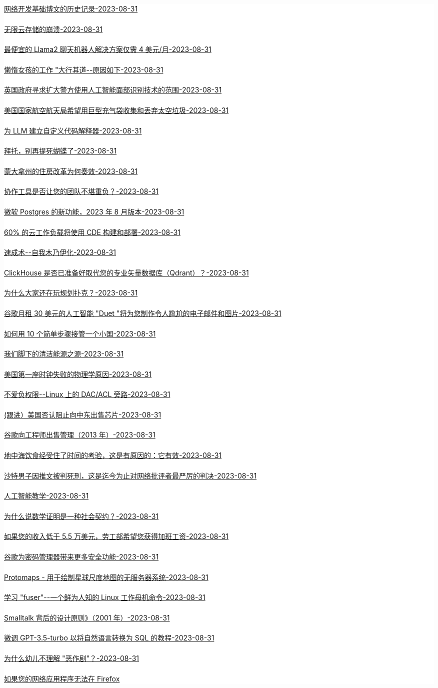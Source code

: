 <a target=_blank rel=nofollow href="https://esif.dev/" >网络开发基础博文的历史记录-2023-08-31</a><br/><br/><a target=_blank rel=nofollow href="https://www.judge.sh/the-collapse-of-unlimited-cloud-storage" >无限云存储的崩溃-2023-08-31</a><br/><br/><a target=_blank rel=nofollow href="https://aws.amazon.com/marketplace/pp/prodview-gzehsbllm3q3o" >最便宜的 Llama2 聊天机器人解决方案仅需 4 美元/月-2023-08-31</a><br/><br/><a target=_blank rel=nofollow href="https://www.wsj.com/articles/the-career-goal-of-the-moment-is-a-lazy-girl-job-f5075c4e" >懒惰女孩的工作 "大行其道--原因如下-2023-08-31</a><br/><br/><a target=_blank rel=nofollow href="https://www.ft.com/content/858981e5-41e1-47f1-9187-009ad660bbbd" >英国政府寻求扩大警方使用人工智能面部识别技术的范围-2023-08-31</a><br/><br/><a target=_blank rel=nofollow href="https://gizmodo.com/nasa-transastra-space-junk-1850792072" >美国国家航空航天局希望用巨型充气袋收集和丢弃太空垃圾-2023-08-31</a><br/><br/><a target=_blank rel=nofollow href="https://github.com/e2b-dev/llm-code-interpreter" >为 LLM 建立自定义代码解释器-2023-08-31</a><br/><br/><a target=_blank rel=nofollow href="https://www.emilydamstra.com/please-enough-dead-butterflies/" >拜托，别再提死蝴蝶了-2023-08-31</a><br/><br/><a target=_blank rel=nofollow href="https://www.bloomberg.com/news/articles/2023-08-31/what-montana-s-yimby-housing-coalition-can-teach-other-states" >蒙大拿州的住房改革为何奏效-2023-08-31</a><br/><br/><a target=_blank rel=nofollow href="https://hbr.org/2023/08/are-collaboration-tools-overwhelming-your-team" >协作工具是否让您的团队不堪重负？-2023-08-31</a><br/><br/><a target=_blank rel=nofollow href="https://techcommunity.microsoft.com/t5/azure-database-for-postgresql/what-s-new-with-postgres-at-microsoft-august-2023/ba-p/3914506" >微软 Postgres 的新功能，2023 年 8 月版本-2023-08-31</a><br/><br/><a target=_blank rel=nofollow href="https://www.gitpod.io/blog/gartner-2023-cde-hypecycle" >60% 的云工作负载将使用 CDE 构建和部署-2023-08-31</a><br/><br/><a target=_blank rel=nofollow href="https://en.wikipedia.org/wiki/Sokushinbutsu" >速成术--自我木乃伊化-2023-08-31</a><br/><br/><a target=_blank rel=nofollow href="https://blog.arguflow.ai/posts/clickhouse-vs-vector-database-qdrant/" >ClickHouse 是否已准备好取代您的专业矢量数据库（Qdrant）？-2023-08-31</a><br/><br/><a target=_blank rel=nofollow href="https://ulizzle.substack.com/p/why-is-everyone-still-playing-planning" >为什么大家还在玩规划扑克？-2023-08-31</a><br/><br/><a target=_blank rel=nofollow href="https://arstechnica.com/information-technology/2023/08/googles-30-per-month-duet-ai-will-craft-awkward-emails-images-for-you/" >谷歌月租 30 美元的人工智能 "Duet "将为您制作令人尴尬的电子邮件和图片-2023-08-31</a><br/><br/><a target=_blank rel=nofollow href="https://warontherocks.com/2015/05/how-to-take-over-a-small-country-in-10-easy-steps/" >如何用 10 个简单步骤接管一个小国-2023-08-31</a><br/><br/><a target=_blank rel=nofollow href="https://news.yahoo.com/vast-source-clean-energy-beneath-190543814.html" >我们脚下的清洁能源之源-2023-08-31</a><br/><br/><a target=_blank rel=nofollow href="https://bigthink.com/starts-with-a-bang/physics-first-clock-america-failed/" >美国第一座时钟失败的物理学原因-2023-08-31</a><br/><br/><a target=_blank rel=nofollow href="https://blog.sigma-star.at/post/2023/08/negative-permissions/" >不爱负权限--Linux 上的 DAC/ACL 旁路-2023-08-31</a><br/><br/><a target=_blank rel=nofollow href="https://www.reuters.com/technology/us-says-it-has-not-blocked-chip-sales-middle-east-2023-08-31/" >(跟进）美国否认阻止向中东出售芯片-2023-08-31</a><br/><br/><a target=_blank rel=nofollow href="https://hbr.org/2013/12/how-google-sold-its-engineers-on-management" >谷歌向工程师出售管理（2013 年）-2023-08-31</a><br/><br/><a target=_blank rel=nofollow href="https://www.nationalgeographic.com/premium/article/mediterranean-diet-chronic-illness-longevity" >地中海饮食经受住了时间的考验，这是有原因的：它有效-2023-08-31</a><br/><br/><a target=_blank rel=nofollow href="https://www.npr.org/2023/08/31/1196776390/saudi-arabia-man-death-sentence-tweets" >沙特男子因推文被判死刑，这是迄今为止对网络批评者最严厉的判决-2023-08-31</a><br/><br/><a target=_blank rel=nofollow href="https://openai.com/blog/teaching-with-ai" >人工智能教学-2023-08-31</a><br/><br/><a target=_blank rel=nofollow href="https://www.quantamagazine.org/why-mathematical-proof-is-a-social-compact-20230831/" >为什么说数学证明是一种社会契约？-2023-08-31</a><br/><br/><a target=_blank rel=nofollow href="https://www.businessinsider.com/you-might-be-eligible-for-overtime-pay-2023-8" >如果您的收入低于 5.5 万美元，劳工部希望您获得加班工资-2023-08-31</a><br/><br/><a target=_blank rel=nofollow href="https://www.neowin.net/news/google-brings-more-security-features-to-its-password-manager/" >谷歌为密码管理器带来更多安全功能-2023-08-31</a><br/><br/><a target=_blank rel=nofollow href="https://protomaps.com/" >Protomaps - 用于绘制星球尺度地图的无服务器系统-2023-08-31</a><br/><br/><a target=_blank rel=nofollow href="https://tilvids.com/videos/watch/3263fed6-f2ad-4154-9abd-24bec5fe50ec" >学习 "fuser"--一个鲜为人知的 Linux 工作母机命令-2023-08-31</a><br/><br/><a target=_blank rel=nofollow href="https://www.cs.virginia.edu/~evans/cs655/readings/smalltalk.html" >Smalltalk 背后的设计原则》（2001 年）-2023-08-31</a><br/><br/><a target=_blank rel=nofollow href="https://medium.com/@aazo11/fine-tuning-gpt-3-5-turbo-for-natural-language-to-sql-f0bb1db00e05" >微调 GPT-3.5-turbo 以将自然语言转换为 SQL 的教程-2023-08-31</a><br/><br/><a target=_blank rel=nofollow href="https://www.bbc.com/future/article/20230829-why-young-children-dont-understand-pranks" >为什么幼儿不理解 "恶作剧"？-2023-08-31</a><br/><br/><a target=_blank rel=nofollow href="https://octodon.social/@jalefkowit/110982625438262383" >如果您的网络应用程序无法在 Firefox